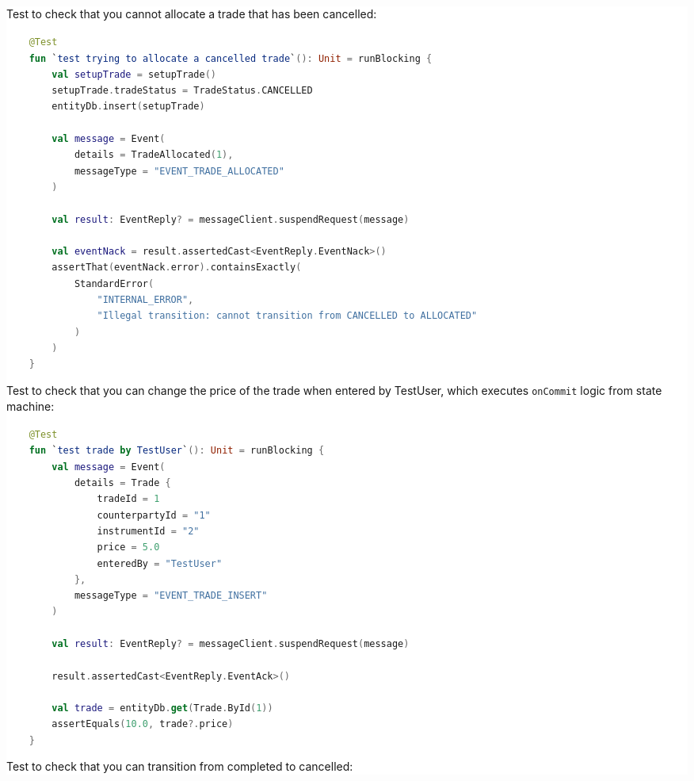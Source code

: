 Test to check that you cannot allocate a trade that has been cancelled:

```kotlin
    @Test
    fun `test trying to allocate a cancelled trade`(): Unit = runBlocking {
        val setupTrade = setupTrade()
        setupTrade.tradeStatus = TradeStatus.CANCELLED
        entityDb.insert(setupTrade)

        val message = Event(
            details = TradeAllocated(1),
            messageType = "EVENT_TRADE_ALLOCATED"
        )

        val result: EventReply? = messageClient.suspendRequest(message)

        val eventNack = result.assertedCast<EventReply.EventNack>()
        assertThat(eventNack.error).containsExactly(
            StandardError(
                "INTERNAL_ERROR",
                "Illegal transition: cannot transition from CANCELLED to ALLOCATED"
            )
        )
    }
```

Test to check that you can change the price of the trade when entered by TestUser, which executes `onCommit` logic from state machine:

```kotlin
    @Test
    fun `test trade by TestUser`(): Unit = runBlocking {
        val message = Event(
            details = Trade {
                tradeId = 1
                counterpartyId = "1"
                instrumentId = "2"
                price = 5.0
                enteredBy = "TestUser"
            },
            messageType = "EVENT_TRADE_INSERT"
        )

        val result: EventReply? = messageClient.suspendRequest(message)

        result.assertedCast<EventReply.EventAck>()

        val trade = entityDb.get(Trade.ById(1))
        assertEquals(10.0, trade?.price)
    }
```

Test to check that you can transition from completed to cancelled:
